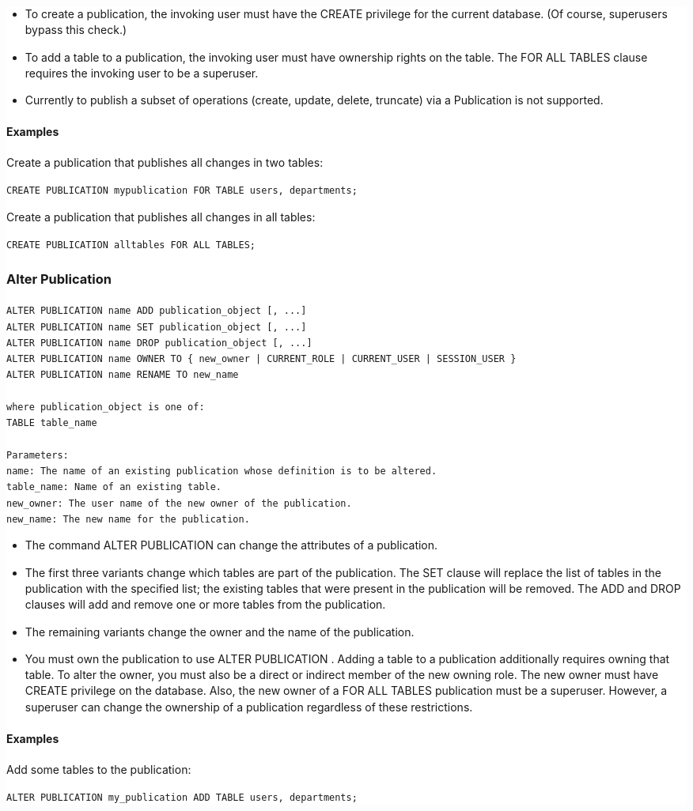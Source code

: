 - To create a publication, the invoking user must have the CREATE privilege for the current database. (Of course, superusers bypass this check.)

- To add a table to a publication, the invoking user must have ownership rights on the table. The FOR ALL TABLES clause requires the invoking user to be a superuser.

- Currently to publish a subset of operations (create, update, delete, truncate) via a Publication is not supported.


#### Examples<a id="examples"></a>

Create a publication that publishes all changes in two tables:

    CREATE PUBLICATION mypublication FOR TABLE users, departments;

Create a publication that publishes all changes in all tables:

    CREATE PUBLICATION alltables FOR ALL TABLES;


### Alter Publication<a id="alter-publication"></a>

    ALTER PUBLICATION name ADD publication_object [, ...]
    ALTER PUBLICATION name SET publication_object [, ...]
    ALTER PUBLICATION name DROP publication_object [, ...]
    ALTER PUBLICATION name OWNER TO { new_owner | CURRENT_ROLE | CURRENT_USER | SESSION_USER }
    ALTER PUBLICATION name RENAME TO new_name

    where publication_object is one of:
    TABLE table_name

    Parameters:
    name: The name of an existing publication whose definition is to be altered.
    table_name: Name of an existing table. 
    new_owner: The user name of the new owner of the publication.
    new_name: The new name for the publication.

- The command ALTER PUBLICATION can change the attributes of a publication.

- The first three variants change which tables are part of the publication. The SET clause will replace the list of tables in the publication with the specified list; the existing tables that were present in the publication will be removed. The ADD and DROP clauses will add and remove one or more tables from the publication.

- The remaining variants change the owner and the name of the publication.

- You must own the publication to use ALTER PUBLICATION . Adding a table to a publication additionally requires owning that table. To alter the owner, you must also be a direct or indirect member of the new owning role. The new owner must have CREATE privilege on the database. Also, the new owner of a FOR ALL TABLES publication must be a superuser. However, a superuser can change the ownership of a publication regardless of these restrictions.


#### Examples<a id="examples-1"></a>

Add some tables to the publication:

    ALTER PUBLICATION my_publication ADD TABLE users, departments;
